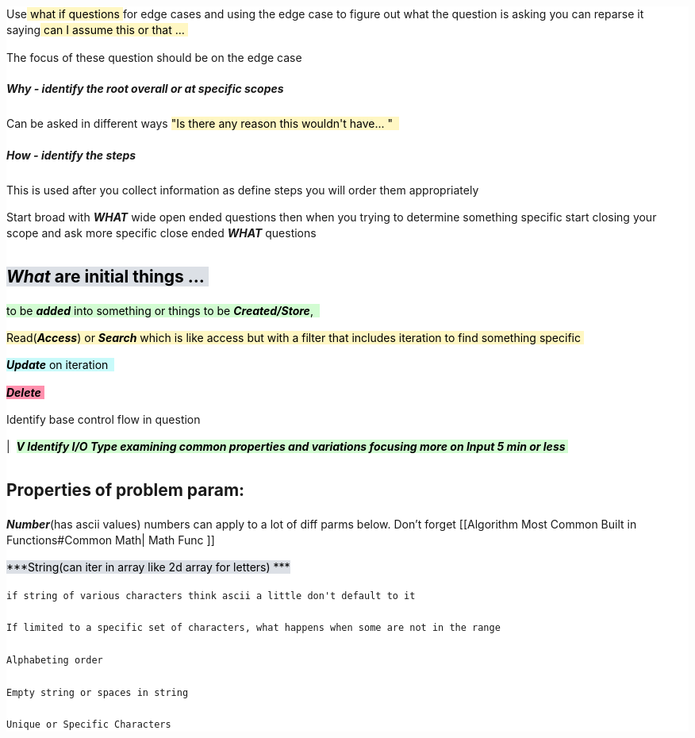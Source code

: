 Use<mark style="background: #FFF3A3A6;"> what if questions </mark>for edge cases and using the edge case to figure out what the question is asking you can reparse it saying<mark style="background: #FFF3A3A6;"> can I assume this or that … </mark>

The focus of these question should be on the edge case  


##### Why - identify the root overall or at specific scopes 
Can be asked in different ways <mark style="background: #FFF3A3A6;">"Is there any reason this wouldn't have... "  </mark>



##### How - identify the steps  
This is used after you collect information as define steps you will order them appropriately 



Start broad with ***WHAT*** wide open ended questions then when you trying to determine something specific start closing your scope and ask more specific close ended ***WHAT*** questions 

## <mark style="background: #CACFD9A6;">***What*** are initial things … </mark>

<mark style="background: #BBFABBA6;">to be ***added*** into something or things to be ***Created/Store***,  </mark>

<mark style="background: #FFF3A3A6;">Read(***Access***) or ***Search*** which is like access but with a filter that includes iteration to find something specific </mark>

<mark style="background: #ABF7F7A6;">***Update*** on iteration  </mark>

<mark style="background: #FF5582A6;">***Delete*** </mark>

Identify base control flow in question 

| 
<mark style="background: #BBFABBA6;">***V Identify I/O Type examining common properties and variations focusing more on Input 5 min or less*** </mark>


## Properties of problem param: 

***Number***(has ascii values) numbers can apply to a lot of diff parms below. Don’t forget [[Algorithm Most Common Built in Functions#Common Math| Math Func ]]


<mark style="background: #CACFD9A6;">***String(can iter in array like 2d array for letters) ***</mark>

	if string of various characters think ascii a little don't default to it  

	If limited to a specific set of characters, what happens when some are not in the range 

	Alphabeting order  

	Empty string or spaces in string 

	Unique or Specific Characters 
